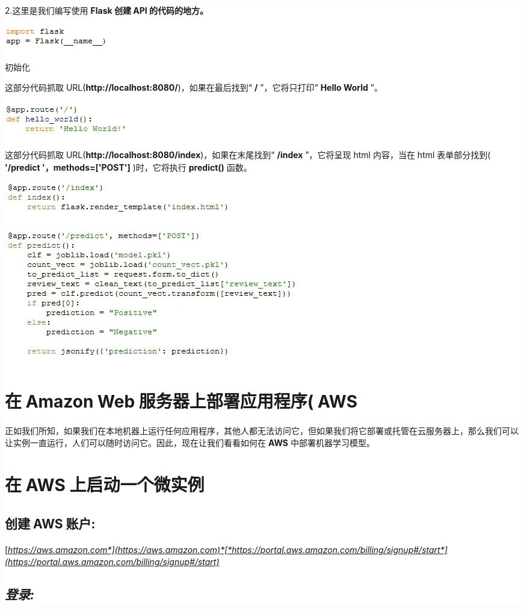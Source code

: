 2.这里是我们编写使用 **Flask 创建 API 的代码的地方。**

![](img/1db346b121afe7808911f2ca35a20b7d.png)

初始化

这部分代码抓取 URL(**http://localhost:8080/**)，如果在最后找到“ **/** ”，它将只打印“ **Hello World** ”。

![](img/b0a3627aebf9f2d9a9064bf8985b392f.png)

这部分代码抓取 URL(**http://localhost:8080/index**)，如果在末尾找到“ **/index** ”，它将呈现 html 内容，当在 html 表单部分找到( **'/predict '，methods=['POST']** )时，它将执行 **predict()** 函数。

![](img/4d00063bd4df775ecfb5a2ee7c46065b.png)

# 在 Amazon Web 服务器上部署应用程序( **AWS**

正如我们所知，如果我们在本地机器上运行任何应用程序，其他人都无法访问它，但如果我们将它部署或托管在云服务器上，那么我们可以让实例一直运行，人们可以随时访问它。因此，现在让我们看看如何在 **AWS** 中部署机器学习模型。

# 在 **AWS** 上启动一个微实例

## **创建 AWS 账户:**

[*https://aws.amazon.com*](https://aws.amazon.com)*[*https://portal.aws.amazon.com/billing/signup#/start*](https://portal.aws.amazon.com/billing/signup#/start)*

## ***登录**:*
